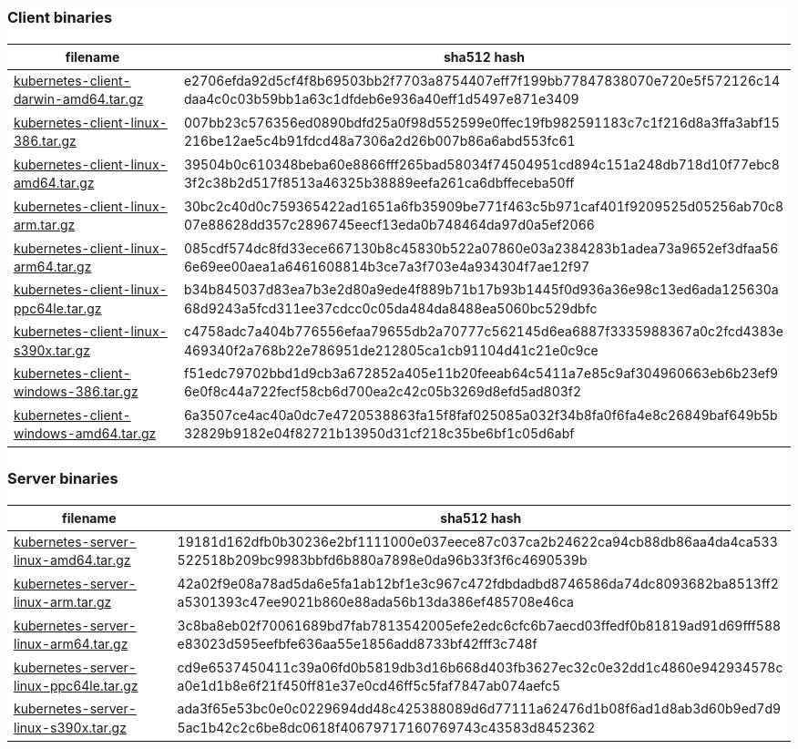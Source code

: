 ### Client binaries

filename | sha512 hash
-------- | -----------
[kubernetes-client-darwin-amd64.tar.gz](https://dl.k8s.io/v1.21.0-alpha.3/kubernetes-client-darwin-amd64.tar.gz) | e2706efda92d5cf4f8b69503bb2f7703a8754407eff7f199bb77847838070e720e5f572126c14daa4c0c03b59bb1a63c1dfdeb6e936a40eff1d5497e871e3409
[kubernetes-client-linux-386.tar.gz](https://dl.k8s.io/v1.21.0-alpha.3/kubernetes-client-linux-386.tar.gz) | 007bb23c576356ed0890bdfd25a0f98d552599e0ffec19fb982591183c7c1f216d8a3ffa3abf15216be12ae5c4b91fdcd48a7306a2d26b007b86a6abd553fc61
[kubernetes-client-linux-amd64.tar.gz](https://dl.k8s.io/v1.21.0-alpha.3/kubernetes-client-linux-amd64.tar.gz) | 39504b0c610348beba60e8866fff265bad58034f74504951cd894c151a248db718d10f77ebc83f2c38b2d517f8513a46325b38889eefa261ca6dbffeceba50ff
[kubernetes-client-linux-arm.tar.gz](https://dl.k8s.io/v1.21.0-alpha.3/kubernetes-client-linux-arm.tar.gz) | 30bc2c40d0c759365422ad1651a6fb35909be771f463c5b971caf401f9209525d05256ab70c807e88628dd357c2896745eecf13eda0b748464da97d0a5ef2066
[kubernetes-client-linux-arm64.tar.gz](https://dl.k8s.io/v1.21.0-alpha.3/kubernetes-client-linux-arm64.tar.gz) | 085cdf574dc8fd33ece667130b8c45830b522a07860e03a2384283b1adea73a9652ef3dfaa566e69ee00aea1a6461608814b3ce7a3f703e4a934304f7ae12f97
[kubernetes-client-linux-ppc64le.tar.gz](https://dl.k8s.io/v1.21.0-alpha.3/kubernetes-client-linux-ppc64le.tar.gz) | b34b845037d83ea7b3e2d80a9ede4f889b71b17b93b1445f0d936a36e98c13ed6ada125630a68d9243a5fcd311ee37cdcc0c05da484da8488ea5060bc529dbfc
[kubernetes-client-linux-s390x.tar.gz](https://dl.k8s.io/v1.21.0-alpha.3/kubernetes-client-linux-s390x.tar.gz) | c4758adc7a404b776556efaa79655db2a70777c562145d6ea6887f3335988367a0c2fcd4383e469340f2a768b22e786951de212805ca1cb91104d41c21e0c9ce
[kubernetes-client-windows-386.tar.gz](https://dl.k8s.io/v1.21.0-alpha.3/kubernetes-client-windows-386.tar.gz) | f51edc79702bbd1d9cb3a672852a405e11b20feeab64c5411a7e85c9af304960663eb6b23ef96e0f8c44a722fecf58cb6d700ea2c42c05b3269d8efd5ad803f2
[kubernetes-client-windows-amd64.tar.gz](https://dl.k8s.io/v1.21.0-alpha.3/kubernetes-client-windows-amd64.tar.gz) | 6a3507ce4ac40a0dc7e4720538863fa15f8faf025085a032f34b8fa0f6fa4e8c26849baf649b5b32829b9182e04f82721b13950d31cf218c35be6bf1c05d6abf

### Server binaries

filename | sha512 hash
-------- | -----------
[kubernetes-server-linux-amd64.tar.gz](https://dl.k8s.io/v1.21.0-alpha.3/kubernetes-server-linux-amd64.tar.gz) | 19181d162dfb0b30236e2bf1111000e037eece87c037ca2b24622ca94cb88db86aa4da4ca533522518b209bc9983bbfd6b880a7898e0da96b33f3f6c4690539b
[kubernetes-server-linux-arm.tar.gz](https://dl.k8s.io/v1.21.0-alpha.3/kubernetes-server-linux-arm.tar.gz) | 42a02f9e08a78ad5da6e5fa1ab12bf1e3c967c472fdbdadbd8746586da74dc8093682ba8513ff2a5301393c47ee9021b860e88ada56b13da386ef485708e46ca
[kubernetes-server-linux-arm64.tar.gz](https://dl.k8s.io/v1.21.0-alpha.3/kubernetes-server-linux-arm64.tar.gz) | 3c8ba8eb02f70061689bd7fab7813542005efe2edc6cfc6b7aecd03ffedf0b81819ad91d69fff588e83023d595eefbfe636aa55e1856add8733bf42fff3c748f
[kubernetes-server-linux-ppc64le.tar.gz](https://dl.k8s.io/v1.21.0-alpha.3/kubernetes-server-linux-ppc64le.tar.gz) | cd9e6537450411c39a06fd0b5819db3d16b668d403fb3627ec32c0e32dd1c4860e942934578ca0e1d1b8e6f21f450ff81e37e0cd46ff5c5faf7847ab074aefc5
[kubernetes-server-linux-s390x.tar.gz](https://dl.k8s.io/v1.21.0-alpha.3/kubernetes-server-linux-s390x.tar.gz) | ada3f65e53bc0e0c0229694dd48c425388089d6d77111a62476d1b08f6ad1d8ab3d60b9ed7d95ac1b42c2c6be8dc0618f40679717160769743c43583d8452362
